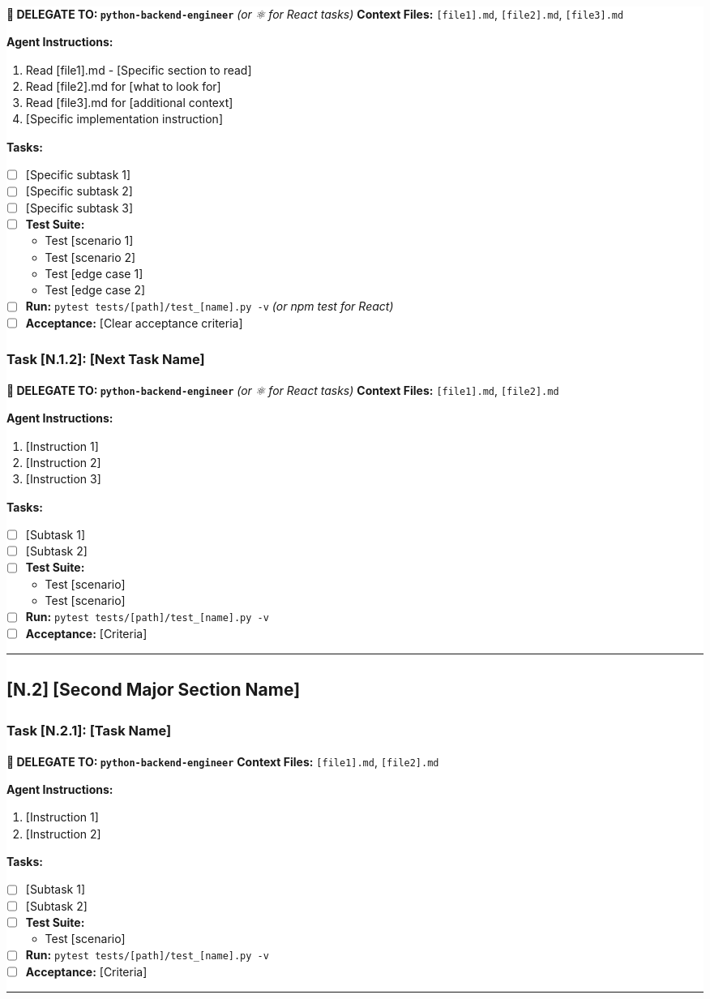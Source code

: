 **🐍 DELEGATE TO: `python-backend-engineer`**  *(or ⚛️ for React tasks)*
**Context Files:** `[file1].md`, `[file2].md`, `[file3].md`

**Agent Instructions:**
1. Read [file1].md - [Specific section to read]
2. Read [file2].md for [what to look for]
3. Read [file3].md for [additional context]
4. [Specific implementation instruction]

**Tasks:**
- [ ] [Specific subtask 1]
- [ ] [Specific subtask 2]
- [ ] [Specific subtask 3]
- [ ] **Test Suite:**
  - Test [scenario 1]
  - Test [scenario 2]
  - Test [edge case 1]
  - Test [edge case 2]
- [ ] **Run:** `pytest tests/[path]/test_[name].py -v` *(or npm test for React)*
- [ ] **Acceptance:** [Clear acceptance criteria]

### Task [N.1.2]: [Next Task Name]

**🐍 DELEGATE TO: `python-backend-engineer`**  *(or ⚛️ for React tasks)*
**Context Files:** `[file1].md`, `[file2].md`

**Agent Instructions:**
1. [Instruction 1]
2. [Instruction 2]
3. [Instruction 3]

**Tasks:**
- [ ] [Subtask 1]
- [ ] [Subtask 2]
- [ ] **Test Suite:**
  - Test [scenario]
  - Test [scenario]
- [ ] **Run:** `pytest tests/[path]/test_[name].py -v`
- [ ] **Acceptance:** [Criteria]

---

## [N.2] [Second Major Section Name]

### Task [N.2.1]: [Task Name]

**🐍 DELEGATE TO: `python-backend-engineer`**
**Context Files:** `[file1].md`, `[file2].md`

**Agent Instructions:**
1. [Instruction 1]
2. [Instruction 2]

**Tasks:**
- [ ] [Subtask 1]
- [ ] [Subtask 2]
- [ ] **Test Suite:**
  - Test [scenario]
- [ ] **Run:** `pytest tests/[path]/test_[name].py -v`
- [ ] **Acceptance:** [Criteria]

---